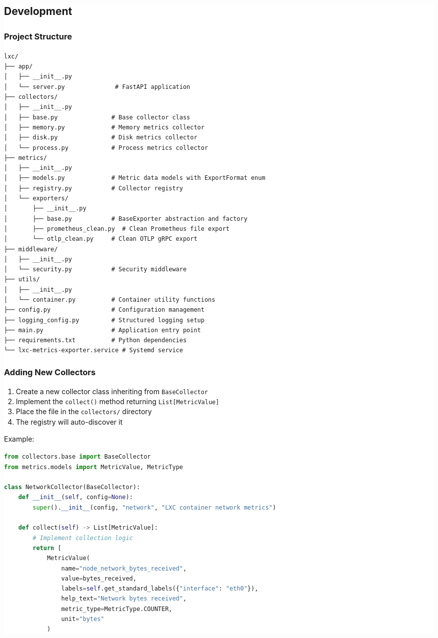 ## Development

### Project Structure
```
lxc/
├── app/
│   ├── __init__.py
│   └── server.py              # FastAPI application
├── collectors/
│   ├── __init__.py
│   ├── base.py               # Base collector class
│   ├── memory.py             # Memory metrics collector
│   ├── disk.py               # Disk metrics collector
│   └── process.py            # Process metrics collector
├── metrics/
│   ├── __init__.py
│   ├── models.py             # Metric data models with ExportFormat enum
│   ├── registry.py           # Collector registry
│   └── exporters/
│       ├── __init__.py
│       ├── base.py           # BaseExporter abstraction and factory
│       ├── prometheus_clean.py  # Clean Prometheus file export
│       └── otlp_clean.py     # Clean OTLP gRPC export
├── middleware/
│   ├── __init__.py
│   └── security.py           # Security middleware
├── utils/
│   ├── __init__.py
│   └── container.py          # Container utility functions
├── config.py                 # Configuration management
├── logging_config.py         # Structured logging setup
├── main.py                   # Application entry point
├── requirements.txt          # Python dependencies
└── lxc-metrics-exporter.service # Systemd service
```

### Adding New Collectors

1. Create a new collector class inheriting from `BaseCollector`
2. Implement the `collect()` method returning `List[MetricValue]`
3. Place the file in the `collectors/` directory
4. The registry will auto-discover it

Example:
```python
from collectors.base import BaseCollector
from metrics.models import MetricValue, MetricType

class NetworkCollector(BaseCollector):
    def __init__(self, config=None):
        super().__init__(config, "network", "LXC container network metrics")
    
    def collect(self) -> List[MetricValue]:
        # Implement collection logic
        return [
            MetricValue(
                name="node_network_bytes_received",
                value=bytes_received,
                labels=self.get_standard_labels({"interface": "eth0"}),
                help_text="Network bytes received",
                metric_type=MetricType.COUNTER,
                unit="bytes"
            )
```